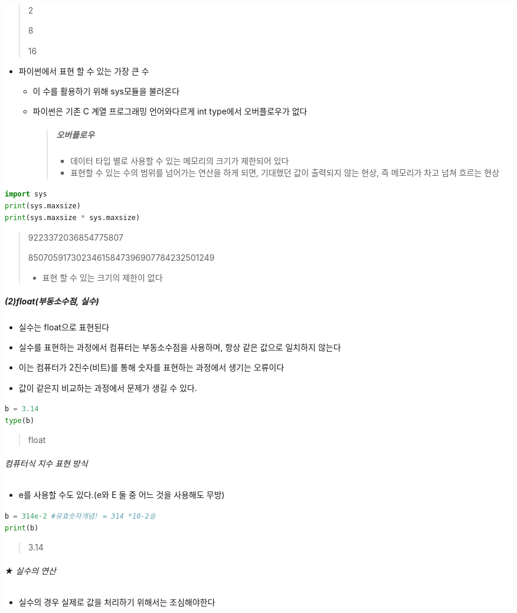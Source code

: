 > 2
>
> 8
>
> 16

* 파이썬에서 표현 할 수 있는 가장 큰 수 

  * 이 수를 활용하기 위해 sys모듈을 불러온다

  * 파이썬은 기존 C 계열 프로그래밍 언어와다르게 int type에서 오버플로우가 없다

    > ##### 오버플로우
    >
    > * 데이터 타입 별로 사용할 수 있는 메모리의 크기가 제한되어 있다
    > * 표현할 수 있는 수의 범위를 넘어가는 연산을 하게 되면, 기대했던 값이 출력되지 않는 현상, 즉 메모리가 차고 넘쳐 흐르는 현상

```python
import sys
print(sys.maxsize)
print(sys.maxsize * sys.maxsize)
```

> 9223372036854775807
>
> 85070591730234615847396907784232501249
>
> * 표현 할 수 있는 크기의 제한이 없다

##### (2)float(부동소수점, 실수)

* 실수는 float으로 표현된다

* 실수를 표현하는 과정에서 컴퓨터는 부동소수점을 사용하며, 항상 같은 값으로 일치하지 않는다
* 이는 컴퓨터가 2진수(비트)를 통해 숫자를 표현하는 과정에서 생기는 오류이다
* 값이 같은지 비교하는 과정에서 문제가 생길 수 있다.

```python
b = 3.14
type(b)
```

> float



###### 컴퓨터식 지수 표현 방식

* e를 사용할 수도 있다.(e와 E 둘 중 어느 것을 사용해도 무방)

```python
b = 314e-2 #유효숫자개념! = 314 *10-2승
print(b)
```

> 3.14

###### ★ 실수의 연산

* 실수의 경우 실제로 값을 처리하기 위해서는 조심해야한다
